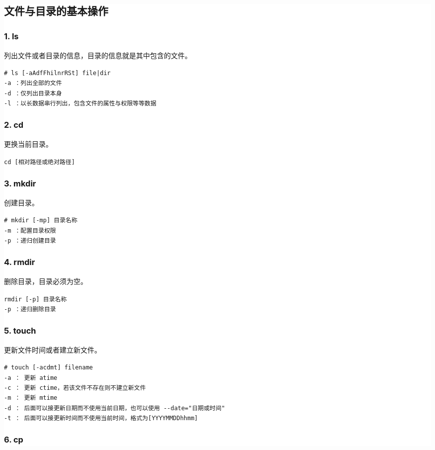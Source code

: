 ## 文件与目录的基本操作

### 1. ls

列出文件或者目录的信息，目录的信息就是其中包含的文件。

```HTML
# ls [-aAdfFhilnrRSt] file|dir
-a ：列出全部的文件
-d ：仅列出目录本身
-l ：以长数据串行列出，包含文件的属性与权限等等数据
```

### 2. cd

更换当前目录。

```
cd [相对路径或绝对路径]
```

### 3. mkdir

创建目录。

```
# mkdir [-mp] 目录名称
-m ：配置目录权限
-p ：递归创建目录
```

### 4. rmdir

删除目录，目录必须为空。

```HTML
rmdir [-p] 目录名称
-p ：递归删除目录
```

### 5. touch

更新文件时间或者建立新文件。

```HTML
# touch [-acdmt] filename
-a ： 更新 atime
-c ： 更新 ctime，若该文件不存在则不建立新文件
-m ： 更新 mtime
-d ： 后面可以接更新日期而不使用当前日期，也可以使用 --date="日期或时间"
-t ： 后面可以接更新时间而不使用当前时间，格式为[YYYYMMDDhhmm]
```

### 6. cp
